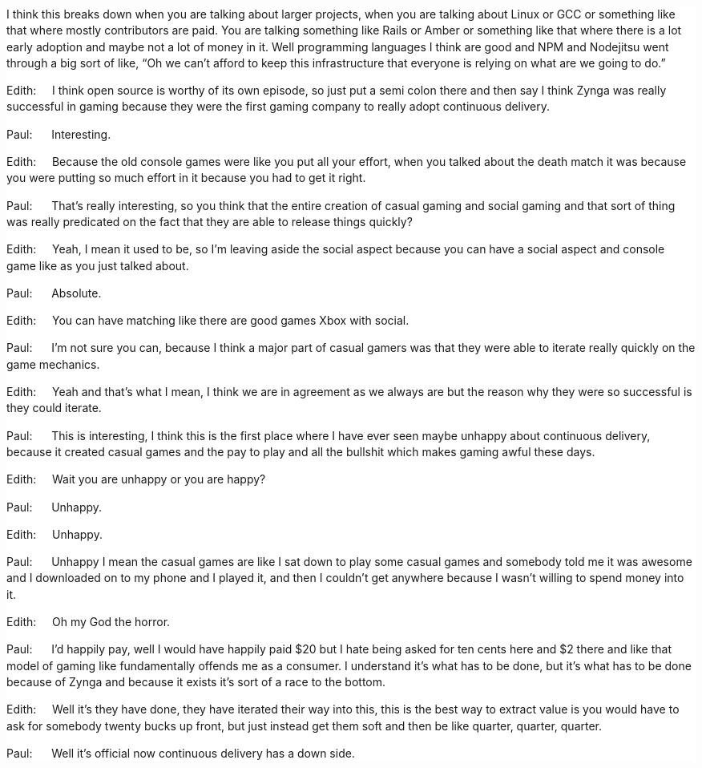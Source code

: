 I think this breaks down when you are talking about larger projects, when you are talking about Linux or GCC or something like that where mostly contributors are paid. You are talking something like Rails or Amber or something like that where there is a lot early adoption and maybe not a lot of money in it. Well programming languages I think are good and NPM and Nodejitsu went through a big sort of like, “Oh we can’t afford to keep this infrastructure that everyone is relying on what are we going to do.”

Edith:     I think open source is worthy of its own episode, so just put a semi colon there and then say I think Zynga was really successful in gaming because they were the first gaming company to really adopt continuous delivery.

Paul:      Interesting.

Edith:     Because the old console games were like you put all your effort, when you talked about the death match it was because you were putting so much effort in it because you had to get it right.

Paul:      That’s really interesting, so you think that the entire creation of casual gaming and social gaming and that sort of thing was really predicated on the fact that they are able to release things quickly?

Edith:     Yeah, I mean it used to be, so I’m leaving aside the social aspect because you can have a social aspect and console game like as you just talked about.

Paul:      Absolute.

Edith:     You can have matching like there are good games Xbox with social.

Paul:      I’m not sure you can, because I think a major part of casual gamers was that they were able to iterate really quickly on the game mechanics.

Edith:     Yeah and that’s what I mean, I think we are in agreement as we always are but the reason why they were so successful is they could iterate.

Paul:      This is interesting, I think this is the first place where I have ever seen maybe unhappy about continuous delivery, because it created casual games and the pay to play and all the bullshit which makes gaming awful these days.

Edith:     Wait you are unhappy or you are happy?

Paul:      Unhappy.

Edith:     Unhappy.

Paul:      Unhappy I mean the casual games are like I sat down to play some casual games and somebody told me it was awesome and I downloaded on to my phone and I played it, and then I couldn’t get anywhere because I wasn’t willing to spend money into it.

Edith:     Oh my God the horror.

Paul:      I’d happily pay, well I would have happily paid $20 but I hate being asked for ten cents here and $2 there and like that model of gaming like fundamentally offends me as a consumer. I understand it’s what has to be done, but it’s what has to be done because of Zynga and because it exists it’s sort of a race to the bottom.

Edith:     Well it’s they have done, they have iterated their way into this, this is the best way to extract value is you would have to ask for somebody twenty bucks up front, but just instead get them soft and then be like quarter, quarter, quarter.

Paul:      Well it’s official now continuous delivery has a down side.

